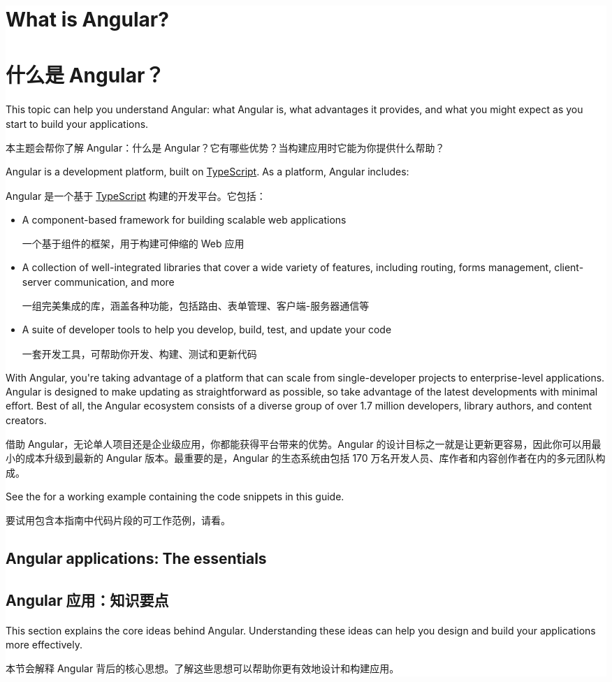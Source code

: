 # What is Angular?

# 什么是 Angular？

This topic can help you understand Angular: what Angular is, what advantages it provides, and what you might expect as you start to build your applications.

本主题会帮你了解 Angular：什么是 Angular？它有哪些优势？当构建应用时它能为你提供什么帮助？

Angular is a development platform, built on [TypeScript](https://www.typescriptlang.org).
As a platform, Angular includes:

Angular 是一个基于 [TypeScript](https://www.typescriptlang.org) 构建的开发平台。它包括：

* A component-based framework for building scalable web applications

  一个基于组件的框架，用于构建可伸缩的 Web 应用

* A collection of well-integrated libraries that cover a wide variety of features, including routing, forms management, client-server communication, and more

  一组完美集成的库，涵盖各种功能，包括路由、表单管理、客户端-服务器通信等

* A suite of developer tools to help you develop, build, test, and update your code

  一套开发工具，可帮助你开发、构建、测试和更新代码

With Angular, you're taking advantage of a platform that can scale from single-developer projects to enterprise-level applications.
Angular is designed to make updating as straightforward as possible, so take advantage of the latest developments with minimal effort.
Best of all, the Angular ecosystem consists of a diverse group of over 1.7 million developers, library authors, and content creators.

借助 Angular，无论单人项目还是企业级应用，你都能获得平台带来的优势。Angular 的设计目标之一就是让更新更容易，因此你可以用最小的成本升级到最新的 Angular 版本。最重要的是，Angular 的生态系统由包括 170 万名开发人员、库作者和内容创作者在内的多元团队构成。

<div class="alert is-helpful">

See the <live-example name="what-is-angular"></live-example> for a working example containing the code snippets in this guide.

要试用包含本指南中代码片段的可工作范例，请看<live-example name="what-is-angular"></live-example>。

</div>

<a id="essentials"></a>

## Angular applications: The essentials

## Angular 应用：知识要点

This section explains the core ideas behind Angular.
Understanding these ideas can help you design and build your applications more effectively.

本节会解释 Angular 背后的核心思想。了解这些思想可以帮助你更有效地设计和构建应用。
